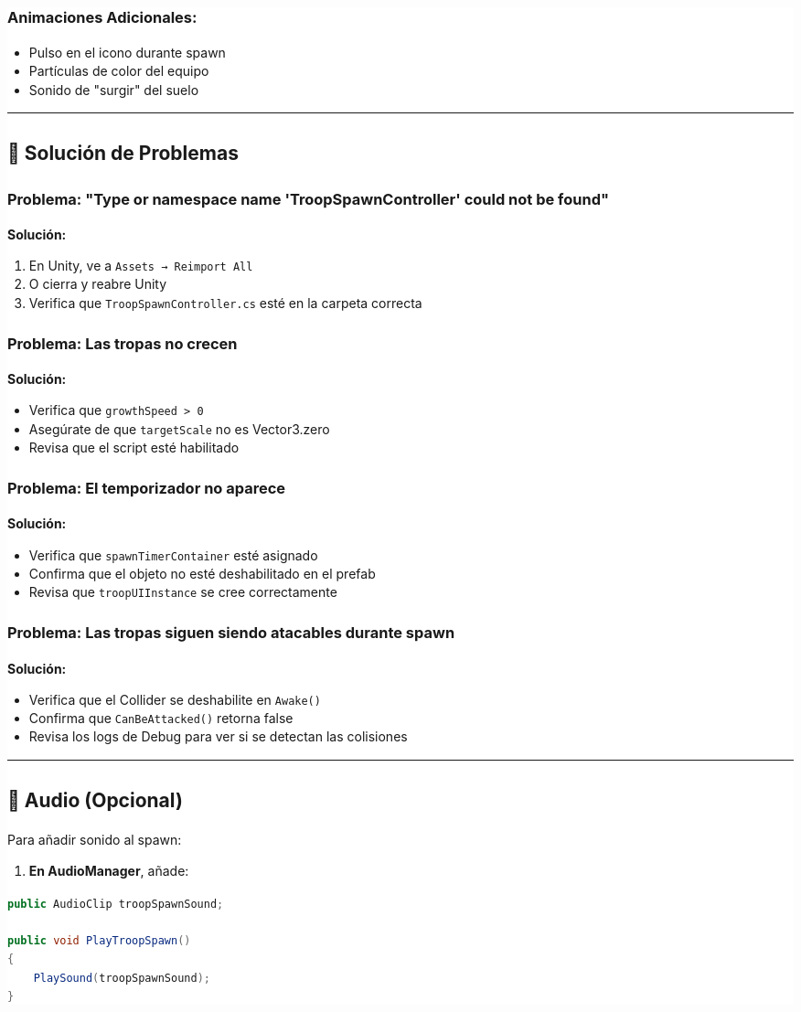 ### Animaciones Adicionales:
- Pulso en el icono durante spawn
- Partículas de color del equipo
- Sonido de "surgir" del suelo

---

## 🐛 Solución de Problemas

### Problema: "Type or namespace name 'TroopSpawnController' could not be found"
**Solución:**
1. En Unity, ve a `Assets → Reimport All`
2. O cierra y reabre Unity
3. Verifica que `TroopSpawnController.cs` esté en la carpeta correcta

### Problema: Las tropas no crecen
**Solución:**
- Verifica que `growthSpeed > 0`
- Asegúrate de que `targetScale` no es Vector3.zero
- Revisa que el script esté habilitado

### Problema: El temporizador no aparece
**Solución:**
- Verifica que `spawnTimerContainer` esté asignado
- Confirma que el objeto no esté deshabilitado en el prefab
- Revisa que `troopUIInstance` se cree correctamente

### Problema: Las tropas siguen siendo atacables durante spawn
**Solución:**
- Verifica que el Collider se deshabilite en `Awake()`
- Confirma que `CanBeAttacked()` retorna false
- Revisa los logs de Debug para ver si se detectan las colisiones

---

## 🎵 Audio (Opcional)

Para añadir sonido al spawn:

1. **En AudioManager**, añade:
```csharp
public AudioClip troopSpawnSound;

public void PlayTroopSpawn()
{
    PlaySound(troopSpawnSound);
}
```
